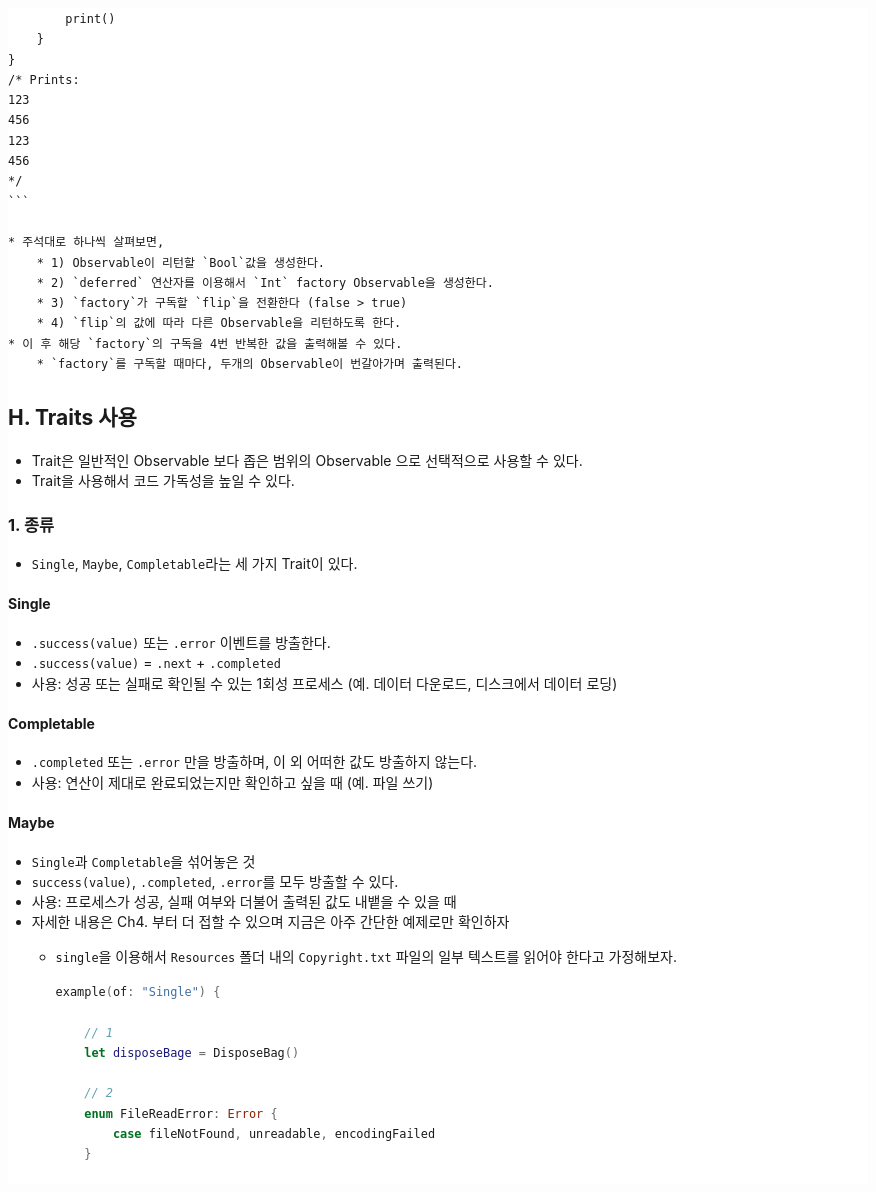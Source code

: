 	        print()
	    }
	}
	/* Prints:
	123
	456
	123
	456
	*/
	```
	
	* 주석대로 하나씩 살펴보면,
		* 1) Observable이 리턴할 `Bool`값을 생성한다.
		* 2) `deferred` 연산자를 이용해서 `Int` factory Observable을 생성한다.
		* 3) `factory`가 구독할 `flip`을 전환한다 (false > true) 
		* 4) `flip`의 값에 따라 다른 Observable을 리턴하도록 한다.
	* 이 후 해당 `factory`의 구독을 4번 반복한 값을 출력해볼 수 있다. 
		* `factory`를 구독할 때마다, 두개의 Observable이 번갈아가며 출력된다. 

## H. Traits 사용
* Trait은 일반적인 Observable 보다 좁은 범위의 Observable 으로 선택적으로 사용할 수 있다. 
* Trait을 사용해서 코드 가독성을 높일 수 있다. 

### 1. 종류
* `Single`, `Maybe`, `Completable`라는 세 가지 Trait이 있다.

#### Single
* `.success(value)` 또는 `.error` 이벤트를 방출한다.
* `.success(value)` = `.next` + `.completed`
* 사용: 성공 또는 실패로 확인될 수 있는 1회성 프로세스 (예. 데이터 다운로드, 디스크에서 데이터 로딩)

#### Completable
* `.completed` 또는 `.error` 만을 방출하며, 이 외 어떠한 값도 방출하지 않는다.
* 사용: 연산이 제대로 완료되었는지만 확인하고 싶을 때 (예. 파일 쓰기)

#### Maybe
* `Single`과 `Completable`을 섞어놓은 것
* `success(value)`, `.completed`, `.error`를 모두 방출할 수 있다.
* 사용: 프로세스가 성공, 실패 여부와 더불어 출력된 값도 내뱉을 수 있을 때
* 자세한 내용은 Ch4. 부터 더 접할 수 있으며 지금은 아주 간단한 예제로만 확인하자
	* `single`을 이용해서 `Resources` 폴더 내의 `Copyright.txt` 파일의 일부 텍스트를 읽어야 한다고 가정해보자.

		```swift
		example(of: "Single") {
		    
		    // 1
		    let disposeBage = DisposeBag()
		    
		    // 2
		    enum FileReadError: Error {
		        case fileNotFound, unreadable, encodingFailed
		    }
		    